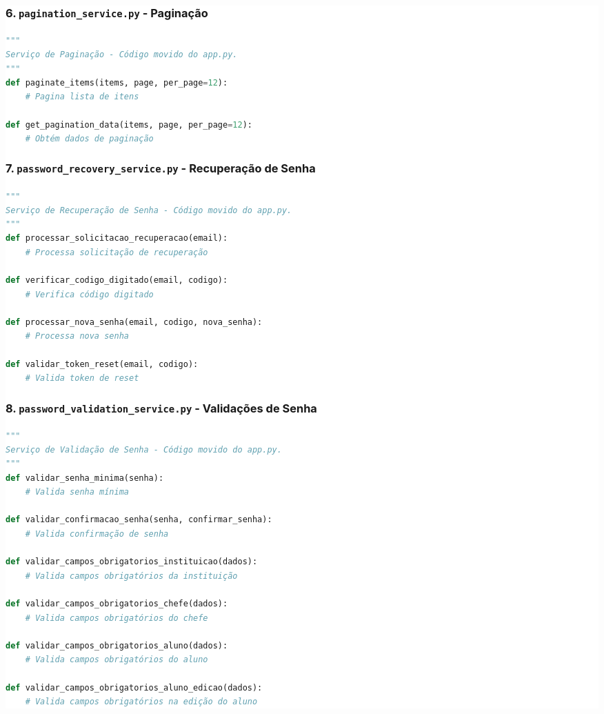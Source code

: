 ### 6. **`pagination_service.py`** - Paginação

```python
"""
Serviço de Paginação - Código movido do app.py.
"""
def paginate_items(items, page, per_page=12):
    # Pagina lista de itens

def get_pagination_data(items, page, per_page=12):
    # Obtém dados de paginação
```

### 7. **`password_recovery_service.py`** - Recuperação de Senha

```python
"""
Serviço de Recuperação de Senha - Código movido do app.py.
"""
def processar_solicitacao_recuperacao(email):
    # Processa solicitação de recuperação

def verificar_codigo_digitado(email, codigo):
    # Verifica código digitado

def processar_nova_senha(email, codigo, nova_senha):
    # Processa nova senha

def validar_token_reset(email, codigo):
    # Valida token de reset
```

### 8. **`password_validation_service.py`** - Validações de Senha

```python
"""
Serviço de Validação de Senha - Código movido do app.py.
"""
def validar_senha_minima(senha):
    # Valida senha mínima

def validar_confirmacao_senha(senha, confirmar_senha):
    # Valida confirmação de senha

def validar_campos_obrigatorios_instituicao(dados):
    # Valida campos obrigatórios da instituição

def validar_campos_obrigatorios_chefe(dados):
    # Valida campos obrigatórios do chefe

def validar_campos_obrigatorios_aluno(dados):
    # Valida campos obrigatórios do aluno

def validar_campos_obrigatorios_aluno_edicao(dados):
    # Valida campos obrigatórios na edição do aluno
```
